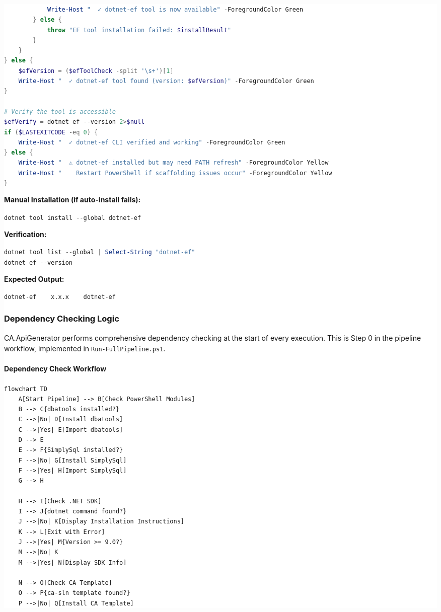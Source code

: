 ```powershell
            Write-Host "  ✓ dotnet-ef tool is now available" -ForegroundColor Green
        } else {
            throw "EF tool installation failed: $installResult"
        }
    }
} else {
    $efVersion = ($efToolCheck -split '\s+')[1]
    Write-Host "  ✓ dotnet-ef tool found (version: $efVersion)" -ForegroundColor Green
}

# Verify the tool is accessible
$efVerify = dotnet ef --version 2>$null
if ($LASTEXITCODE -eq 0) {
    Write-Host "  ✓ dotnet-ef CLI verified and working" -ForegroundColor Green
} else {
    Write-Host "  ⚠ dotnet-ef installed but may need PATH refresh" -ForegroundColor Yellow
    Write-Host "    Restart PowerShell if scaffolding issues occur" -ForegroundColor Yellow
}
```

**Manual Installation (if auto-install fails):**
```powershell
dotnet tool install --global dotnet-ef
```

**Verification:**
```powershell
dotnet tool list --global | Select-String "dotnet-ef"
dotnet ef --version
```

**Expected Output:**
```
dotnet-ef    x.x.x    dotnet-ef
```

### Dependency Checking Logic

CA.ApiGenerator performs comprehensive dependency checking at the start of every execution. This is Step 0 in the pipeline workflow, implemented in `Run-FullPipeline.ps1`.

#### Dependency Check Workflow

```mermaid
flowchart TD
    A[Start Pipeline] --> B[Check PowerShell Modules]
    B --> C{dbatools installed?}
    C -->|No| D[Install dbatools]
    C -->|Yes| E[Import dbatools]
    D --> E
    E --> F{SimplySql installed?}
    F -->|No| G[Install SimplySql]
    F -->|Yes| H[Import SimplySql]
    G --> H
    
    H --> I[Check .NET SDK]
    I --> J{dotnet command found?}
    J -->|No| K[Display Installation Instructions]
    K --> L[Exit with Error]
    J -->|Yes| M{Version >= 9.0?}
    M -->|No| K
    M -->|Yes| N[Display SDK Info]
    
    N --> O[Check CA Template]
    O --> P{ca-sln template found?}
    P -->|No| Q[Install CA Template]
```